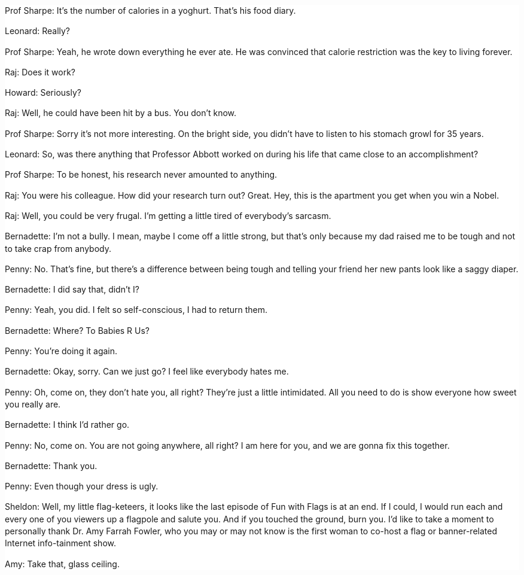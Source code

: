 Prof Sharpe: It’s the number of calories in a yoghurt. That’s his food diary.

Leonard: Really?

Prof Sharpe: Yeah, he wrote down everything he ever ate. He was convinced that calorie restriction was the key to living forever.

Raj: Does it work?

Howard: Seriously?

Raj: Well, he could have been hit by a bus. You don’t know.

Prof Sharpe: Sorry it’s not more interesting. On the bright side, you didn’t have to listen to his stomach growl for 35 years.

Leonard: So, was there anything that Professor Abbott worked on during his life that came close to an accomplishment?

Prof Sharpe: To be honest, his research never amounted to anything.

Raj: You were his colleague. How did your research turn out? Great. Hey, this is the apartment you get when you win a Nobel.

Raj: Well, you could be very frugal. I’m getting a little tired of everybody’s sarcasm.

Bernadette: I’m not a bully. I mean, maybe I come off a little strong, but that’s only because my dad raised me to be tough and not to take crap from anybody.

Penny: No. That’s fine, but there’s a difference between being tough and telling your friend her new pants look like a saggy diaper.

Bernadette: I did say that, didn’t I?

Penny: Yeah, you did. I felt so self-conscious, I had to return them.

Bernadette: Where? To Babies R Us?

Penny: You’re doing it again.

Bernadette: Okay, sorry. Can we just go? I feel like everybody hates me.

Penny: Oh, come on, they don’t hate you, all right? They’re just a little intimidated. All you need to do is show everyone how sweet you really are.

Bernadette: I think I’d rather go.

Penny: No, come on. You are not going anywhere, all right? I am here for you, and we are gonna fix this together.

Bernadette: Thank you.

Penny: Even though your dress is ugly.

Sheldon: Well, my little flag-keteers, it looks like the last episode of Fun with Flags is at an end. If I could, I would run each and every one of you viewers up a flagpole and salute you. And if you touched the ground, burn you. I’d like to take a moment to personally thank Dr. Amy Farrah Fowler, who you may or may not know is the first woman to co-host a flag or banner-related Internet info-tainment show.

Amy: Take that, glass ceiling.
